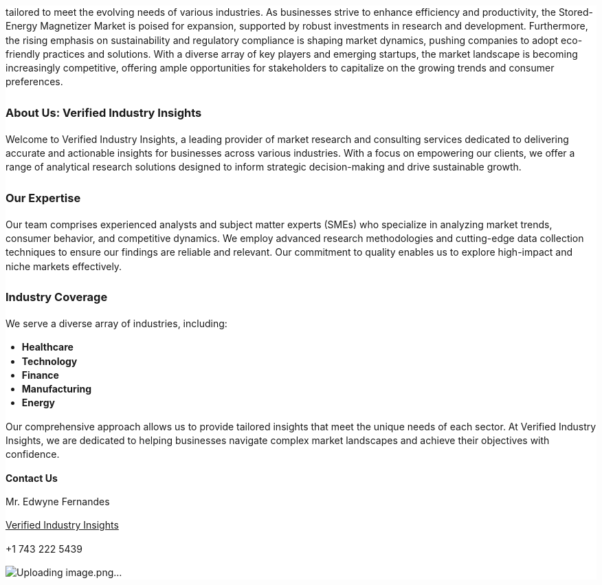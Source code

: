 tailored to meet the evolving needs of various industries. As businesses strive to enhance efficiency and productivity, the Stored-Energy Magnetizer Market is poised for expansion, supported by robust investments in research and development. Furthermore, the rising emphasis on sustainability and regulatory compliance is shaping market dynamics, pushing companies to adopt eco-friendly practices and solutions. With a diverse array of key players and emerging startups, the market landscape is becoming increasingly competitive, offering ample opportunities for stakeholders to capitalize on the growing trends and consumer preferences.</p><h3>About Us: Verified Industry Insights</h3><p>Welcome to Verified Industry Insights, a leading provider of market research and consulting services dedicated to delivering accurate and actionable insights for businesses across various industries. With a focus on empowering our clients, we offer a range of analytical research solutions designed to inform strategic decision-making and drive sustainable growth.</p><h3>Our Expertise</h3><p>Our team comprises experienced analysts and subject matter experts (SMEs) who specialize in analyzing market trends, consumer behavior, and competitive dynamics. We employ advanced research methodologies and cutting-edge data collection techniques to ensure our findings are reliable and relevant. Our commitment to quality enables us to explore high-impact and niche markets effectively.</p><h3>Industry Coverage</h3><p>We serve a diverse array of industries, including:</p><ul><li><strong>Healthcare</strong></li><li><strong>Technology</strong></li><li><strong>Finance</strong></li><li><strong>Manufacturing</strong></li><li><strong>Energy</strong></li></ul><p>Our comprehensive approach allows us to provide tailored insights that meet the unique needs of each sector. At Verified Industry Insights, we are dedicated to helping businesses navigate complex market landscapes and achieve their objectives with confidence.</p><p><strong>Contact Us</strong></p><p>Mr. Edwyne Fernandes</p><p><a href="https://www.verifiedindustryinsights.com/">Verified Industry Insights</a></p><p>+1 743 222 5439</p>
![Uploading image.png…]()
